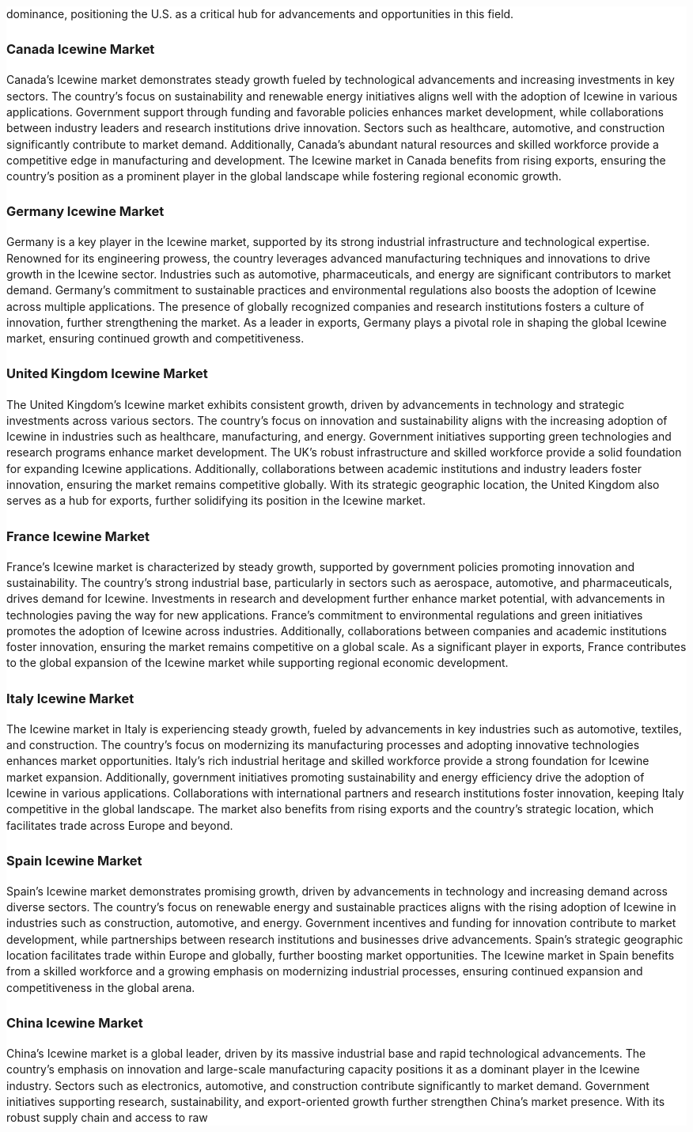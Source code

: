 dominance, positioning the U.S. as a critical hub for advancements and opportunities in this field.</p><h3>Canada Icewine Market</h3><p>Canada&rsquo;s Icewine market demonstrates steady growth fueled by technological advancements and increasing investments in key sectors. The country&rsquo;s focus on sustainability and renewable energy initiatives aligns well with the adoption of Icewine in various applications. Government support through funding and favorable policies enhances market development, while collaborations between industry leaders and research institutions drive innovation. Sectors such as healthcare, automotive, and construction significantly contribute to market demand. Additionally, Canada&rsquo;s abundant natural resources and skilled workforce provide a competitive edge in manufacturing and development. The Icewine market in Canada benefits from rising exports, ensuring the country&rsquo;s position as a prominent player in the global landscape while fostering regional economic growth.</p><h3>Germany Icewine Market</h3><p>Germany is a key player in the Icewine market, supported by its strong industrial infrastructure and technological expertise. Renowned for its engineering prowess, the country leverages advanced manufacturing techniques and innovations to drive growth in the Icewine sector. Industries such as automotive, pharmaceuticals, and energy are significant contributors to market demand. Germany&rsquo;s commitment to sustainable practices and environmental regulations also boosts the adoption of Icewine across multiple applications. The presence of globally recognized companies and research institutions fosters a culture of innovation, further strengthening the market. As a leader in exports, Germany plays a pivotal role in shaping the global Icewine market, ensuring continued growth and competitiveness.</p><h3>United Kingdom Icewine Market</h3><p>The United Kingdom&rsquo;s Icewine market exhibits consistent growth, driven by advancements in technology and strategic investments across various sectors. The country&rsquo;s focus on innovation and sustainability aligns with the increasing adoption of Icewine in industries such as healthcare, manufacturing, and energy. Government initiatives supporting green technologies and research programs enhance market development. The UK&rsquo;s robust infrastructure and skilled workforce provide a solid foundation for expanding Icewine applications. Additionally, collaborations between academic institutions and industry leaders foster innovation, ensuring the market remains competitive globally. With its strategic geographic location, the United Kingdom also serves as a hub for exports, further solidifying its position in the Icewine market.</p><h3>France Icewine Market</h3><p>France&rsquo;s Icewine market is characterized by steady growth, supported by government policies promoting innovation and sustainability. The country&rsquo;s strong industrial base, particularly in sectors such as aerospace, automotive, and pharmaceuticals, drives demand for Icewine. Investments in research and development further enhance market potential, with advancements in technologies paving the way for new applications. France&rsquo;s commitment to environmental regulations and green initiatives promotes the adoption of Icewine across industries. Additionally, collaborations between companies and academic institutions foster innovation, ensuring the market remains competitive on a global scale. As a significant player in exports, France contributes to the global expansion of the Icewine market while supporting regional economic development.</p><h3>Italy Icewine Market</h3><p>The Icewine market in Italy is experiencing steady growth, fueled by advancements in key industries such as automotive, textiles, and construction. The country&rsquo;s focus on modernizing its manufacturing processes and adopting innovative technologies enhances market opportunities. Italy&rsquo;s rich industrial heritage and skilled workforce provide a strong foundation for Icewine market expansion. Additionally, government initiatives promoting sustainability and energy efficiency drive the adoption of Icewine in various applications. Collaborations with international partners and research institutions foster innovation, keeping Italy competitive in the global landscape. The market also benefits from rising exports and the country&rsquo;s strategic location, which facilitates trade across Europe and beyond.</p><h3>Spain Icewine Market</h3><p>Spain&rsquo;s Icewine market demonstrates promising growth, driven by advancements in technology and increasing demand across diverse sectors. The country&rsquo;s focus on renewable energy and sustainable practices aligns with the rising adoption of Icewine in industries such as construction, automotive, and energy. Government incentives and funding for innovation contribute to market development, while partnerships between research institutions and businesses drive advancements. Spain&rsquo;s strategic geographic location facilitates trade within Europe and globally, further boosting market opportunities. The Icewine market in Spain benefits from a skilled workforce and a growing emphasis on modernizing industrial processes, ensuring continued expansion and competitiveness in the global arena.</p><h3>China Icewine Market</h3><p>China&rsquo;s Icewine market is a global leader, driven by its massive industrial base and rapid technological advancements. The country&rsquo;s emphasis on innovation and large-scale manufacturing capacity positions it as a dominant player in the Icewine industry. Sectors such as electronics, automotive, and construction contribute significantly to market demand. Government initiatives supporting research, sustainability, and export-oriented growth further strengthen China&rsquo;s market presence. With its robust supply chain and access to raw
